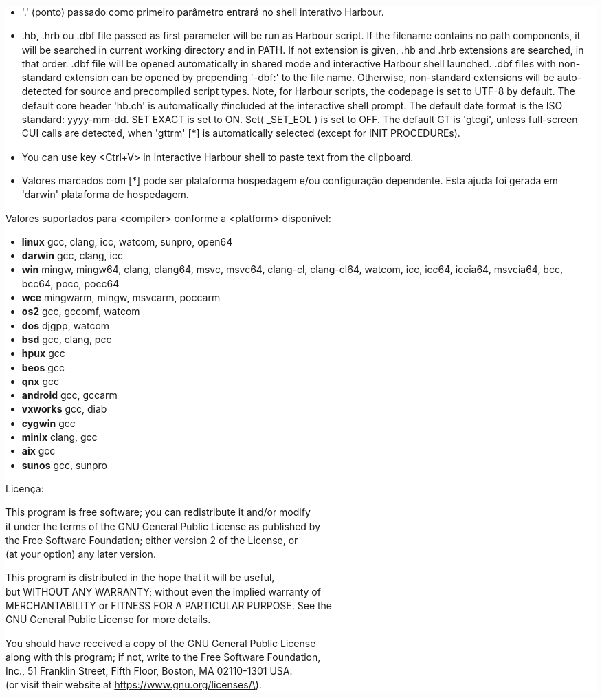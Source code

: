   - '.' \(ponto\) passado como primeiro parâmetro entrará no shell interativo Harbour.


  - .hb, .hrb ou .dbf file passed as first parameter will be run as Harbour script. If the filename contains no path components, it will be searched in current working directory and in PATH. If not extension is given, .hb and .hrb extensions are searched, in that order. .dbf file will be opened automatically in shared mode and interactive Harbour shell launched. .dbf files with non-standard extension can be opened by prepending '-dbf:' to the file name. Otherwise, non-standard extensions will be auto-detected for source and precompiled script types. Note, for Harbour scripts, the codepage is set to UTF-8 by default. The default core header 'hb.ch' is automatically \#included at the interactive shell prompt. The default date format is the ISO standard: yyyy-mm-dd. SET EXACT is set to ON. Set\( \_SET\_EOL \) is set to OFF. The default GT is 'gtcgi', unless full-screen CUI calls are detected, when 'gttrm' \[\*\] is automatically selected \(except for INIT PROCEDUREs\).
  - You can use key &lt;Ctrl\+V&gt; in interactive Harbour shell to paste text from the clipboard.
  - Valores marcados com \[\*\] pode ser plataforma hospedagem e/ou configuração dependente. Esta ajuda foi gerada em 'darwin' plataforma de hospedagem.


Valores suportados para &lt;compiler&gt; conforme a &lt;platform&gt; disponível:


 - **linux** gcc, clang, icc, watcom, sunpro, open64
 - **darwin** gcc, clang, icc
 - **win** mingw, mingw64, clang, clang64, msvc, msvc64, clang-cl, clang-cl64, watcom, icc, icc64, iccia64, msvcia64, bcc, bcc64, pocc, pocc64
 - **wce** mingwarm, mingw, msvcarm, poccarm
 - **os2** gcc, gccomf, watcom
 - **dos** djgpp, watcom
 - **bsd** gcc, clang, pcc
 - **hpux** gcc
 - **beos** gcc
 - **qnx** gcc
 - **android** gcc, gccarm
 - **vxworks** gcc, diab
 - **cygwin** gcc
 - **minix** clang, gcc
 - **aix** gcc
 - **sunos** gcc, sunpro
  
Licença:  


  This program is free software; you can redistribute it and/or modify  
it under the terms of the GNU General Public License as published by  
the Free Software Foundation; either version 2 of the License, or  
\(at your option\) any later version.  
  
This program is distributed in the hope that it will be useful,  
but WITHOUT ANY WARRANTY; without even the implied warranty of  
MERCHANTABILITY or FITNESS FOR A PARTICULAR PURPOSE.  See the  
GNU General Public License for more details.  
  
You should have received a copy of the GNU General Public License  
along with this program; if not, write to the Free Software Foundation,  
Inc., 51 Franklin Street, Fifth Floor, Boston, MA 02110-1301 USA.  
\(or visit their website at https://www.gnu.org/licenses/\).  
  